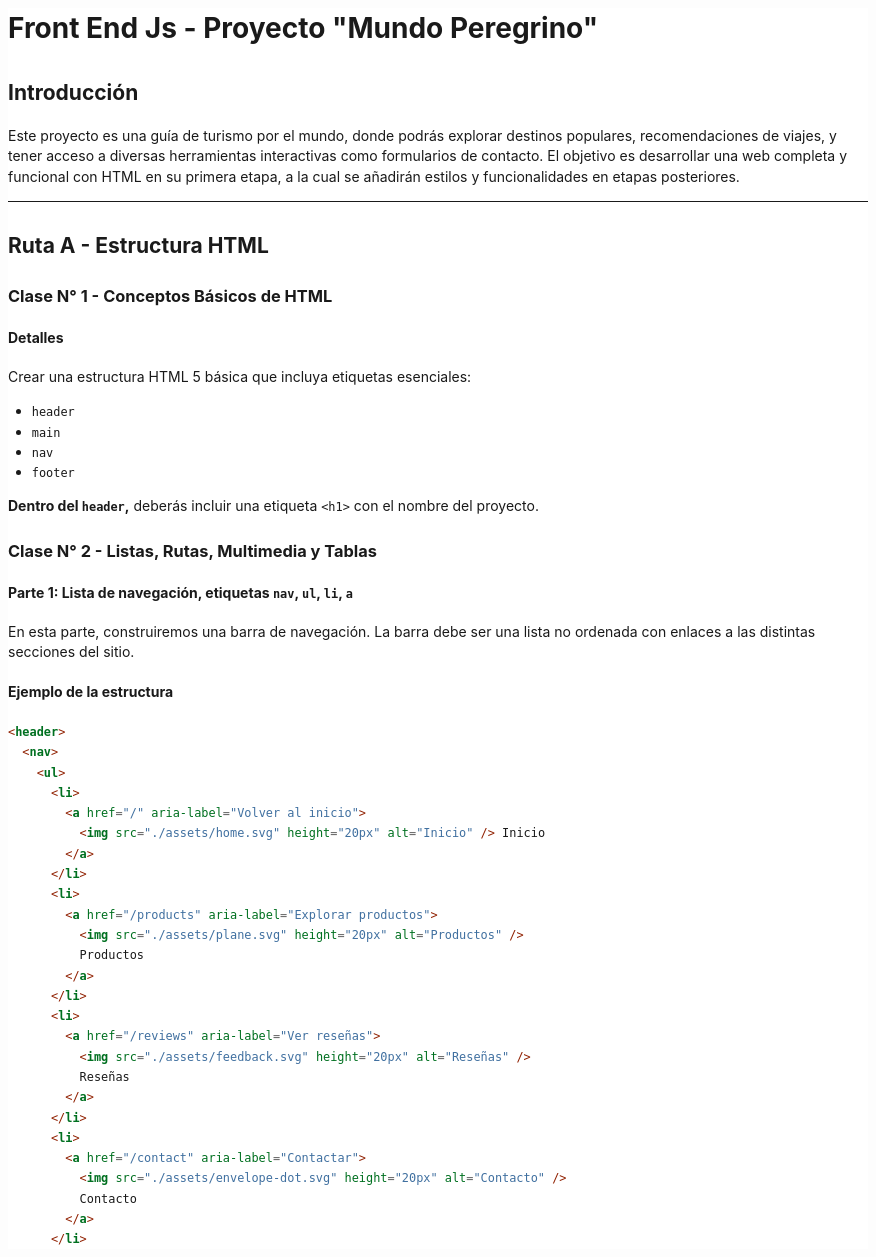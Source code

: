# Front End Js - Proyecto "Mundo Peregrino"

## Introducción

Este proyecto es una guía de turismo por el mundo, donde podrás explorar destinos populares, recomendaciones de viajes, y tener acceso a diversas herramientas interactivas como formularios de contacto. El objetivo es desarrollar una web completa y funcional con HTML en su primera etapa, a la cual se añadirán estilos y funcionalidades en etapas posteriores.

---

## Ruta A - Estructura HTML

### Clase N° 1 - Conceptos Básicos de HTML

#### Detalles

Crear una estructura HTML 5 básica que incluya etiquetas esenciales:

- `header`
- `main`
- `nav`
- `footer`

**Dentro del `header`,** deberás incluir una etiqueta `<h1>` con el nombre del proyecto.

### Clase N° 2 - Listas, Rutas, Multimedia y Tablas

#### Parte 1: Lista de navegación, etiquetas `nav`, `ul`, `li`, `a`

En esta parte, construiremos una barra de navegación. La barra debe ser una lista no ordenada con enlaces a las distintas secciones del sitio.

#### Ejemplo de la estructura

```html
<header>
  <nav>
    <ul>
      <li>
        <a href="/" aria-label="Volver al inicio">
          <img src="./assets/home.svg" height="20px" alt="Inicio" /> Inicio
        </a>
      </li>
      <li>
        <a href="/products" aria-label="Explorar productos">
          <img src="./assets/plane.svg" height="20px" alt="Productos" />
          Productos
        </a>
      </li>
      <li>
        <a href="/reviews" aria-label="Ver reseñas">
          <img src="./assets/feedback.svg" height="20px" alt="Reseñas" />
          Reseñas
        </a>
      </li>
      <li>
        <a href="/contact" aria-label="Contactar">
          <img src="./assets/envelope-dot.svg" height="20px" alt="Contacto" />
          Contacto
        </a>
      </li>
```